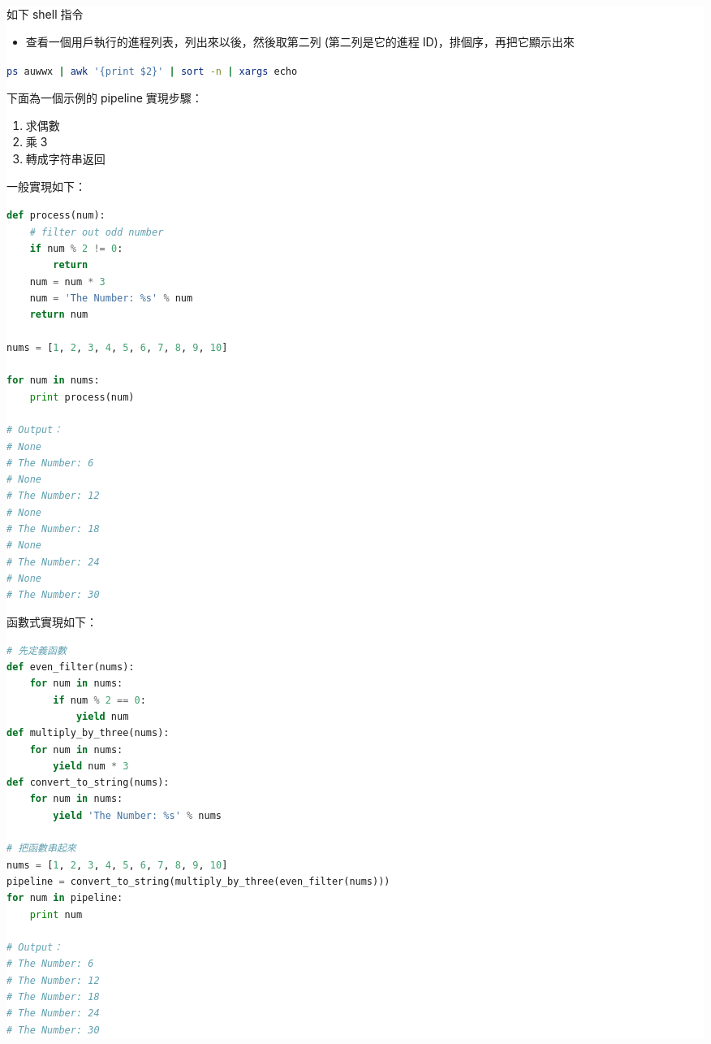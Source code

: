 如下 shell 指令
- 查看一個用戶執行的進程列表，列出來以後，然後取第二列 (第二列是它的進程 ID)，排個序，再把它顯示出來
```sh
ps auwwx | awk '{print $2}' | sort -n | xargs echo
```

下面為一個示例的 pipeline 實現步驟：

1. 求偶數
2. 乘 3
3. 轉成字符串返回

一般實現如下：
```python
def process(num):
    # filter out odd number
    if num % 2 != 0:
        return
    num = num * 3
    num = 'The Number: %s' % num
    return num
 
nums = [1, 2, 3, 4, 5, 6, 7, 8, 9, 10]
 
for num in nums:
    print process(num)
    
# Output：
# None
# The Number: 6
# None
# The Number: 12
# None
# The Number: 18
# None
# The Number: 24
# None
# The Number: 30
```

函數式實現如下：
```python
# 先定義函數
def even_filter(nums):
    for num in nums:
        if num % 2 == 0:
            yield num
def multiply_by_three(nums):
    for num in nums:
        yield num * 3
def convert_to_string(nums):
    for num in nums:
        yield 'The Number: %s' % nums
        
# 把函數串起來
nums = [1, 2, 3, 4, 5, 6, 7, 8, 9, 10]
pipeline = convert_to_string(multiply_by_three(even_filter(nums)))
for num in pipeline:
    print num

# Output：
# The Number: 6
# The Number: 12
# The Number: 18
# The Number: 24
# The Number: 30
```